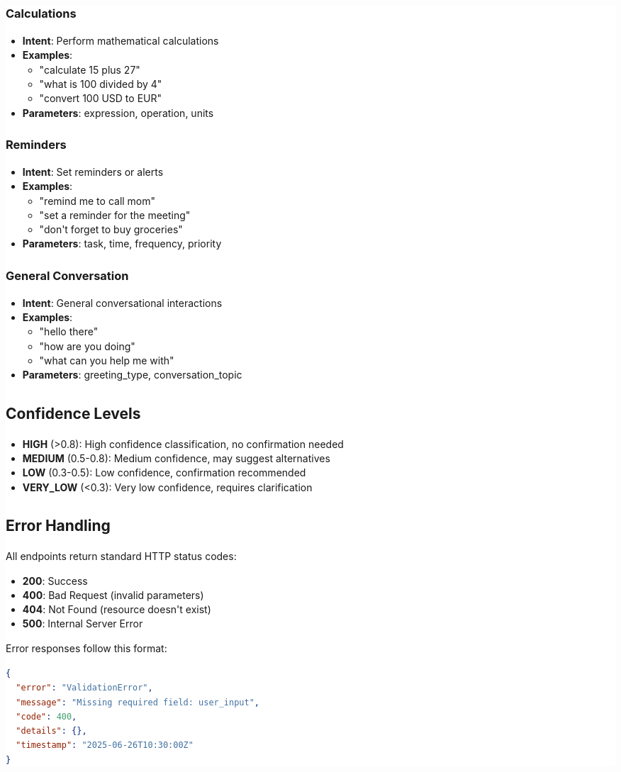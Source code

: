 ### Calculations
- **Intent**: Perform mathematical calculations
- **Examples**:
  - "calculate 15 plus 27"
  - "what is 100 divided by 4"
  - "convert 100 USD to EUR"
- **Parameters**: expression, operation, units

### Reminders
- **Intent**: Set reminders or alerts
- **Examples**:
  - "remind me to call mom"
  - "set a reminder for the meeting"
  - "don't forget to buy groceries"
- **Parameters**: task, time, frequency, priority

### General Conversation
- **Intent**: General conversational interactions
- **Examples**:
  - "hello there"
  - "how are you doing"
  - "what can you help me with"
- **Parameters**: greeting_type, conversation_topic

## Confidence Levels

- **HIGH** (>0.8): High confidence classification, no confirmation needed
- **MEDIUM** (0.5-0.8): Medium confidence, may suggest alternatives
- **LOW** (0.3-0.5): Low confidence, confirmation recommended
- **VERY_LOW** (<0.3): Very low confidence, requires clarification

## Error Handling

All endpoints return standard HTTP status codes:

- **200**: Success
- **400**: Bad Request (invalid parameters)
- **404**: Not Found (resource doesn't exist)
- **500**: Internal Server Error

Error responses follow this format:
```json
{
  "error": "ValidationError",
  "message": "Missing required field: user_input",
  "code": 400,
  "details": {},
  "timestamp": "2025-06-26T10:30:00Z"
}
```
